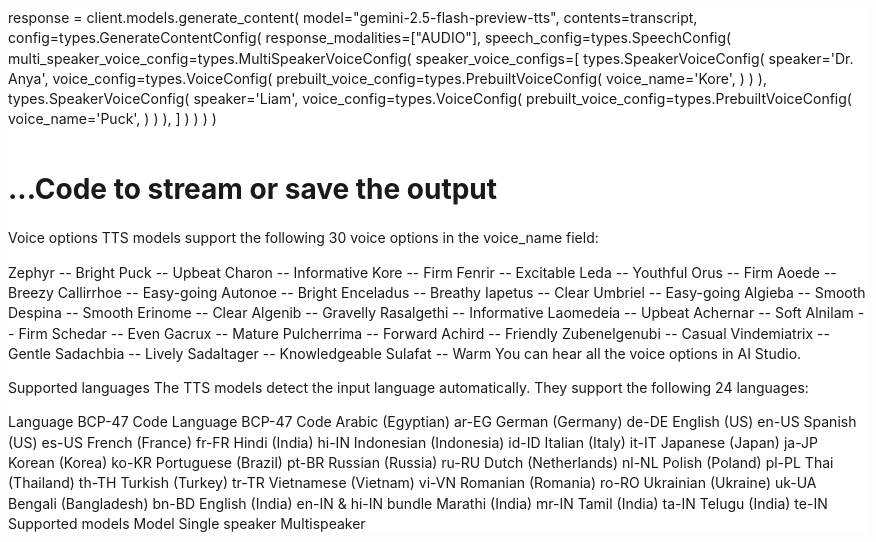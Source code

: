 response = client.models.generate_content(
   model="gemini-2.5-flash-preview-tts",
   contents=transcript,
   config=types.GenerateContentConfig(
      response_modalities=["AUDIO"],
      speech_config=types.SpeechConfig(
         multi_speaker_voice_config=types.MultiSpeakerVoiceConfig(
            speaker_voice_configs=[
               types.SpeakerVoiceConfig(
                  speaker='Dr. Anya',
                  voice_config=types.VoiceConfig(
                     prebuilt_voice_config=types.PrebuiltVoiceConfig(
                        voice_name='Kore',
                     )
                  )
               ),
               types.SpeakerVoiceConfig(
                  speaker='Liam',
                  voice_config=types.VoiceConfig(
                     prebuilt_voice_config=types.PrebuiltVoiceConfig(
                        voice_name='Puck',
                     )
                  )
               ),
            ]
         )
      )
   )
)

# ...Code to stream or save the output
Voice options
TTS models support the following 30 voice options in the voice_name field:

Zephyr -- Bright	Puck -- Upbeat	Charon -- Informative
Kore -- Firm	Fenrir -- Excitable	Leda -- Youthful
Orus -- Firm	Aoede -- Breezy	Callirrhoe -- Easy-going
Autonoe -- Bright	Enceladus -- Breathy	Iapetus -- Clear
Umbriel -- Easy-going	Algieba -- Smooth	Despina -- Smooth
Erinome -- Clear	Algenib -- Gravelly	Rasalgethi -- Informative
Laomedeia -- Upbeat	Achernar -- Soft	Alnilam -- Firm
Schedar -- Even	Gacrux -- Mature	Pulcherrima -- Forward
Achird -- Friendly	Zubenelgenubi -- Casual	Vindemiatrix -- Gentle
Sadachbia -- Lively	Sadaltager -- Knowledgeable	Sulafat -- Warm
You can hear all the voice options in AI Studio.

Supported languages
The TTS models detect the input language automatically. They support the following 24 languages:

Language	BCP-47 Code	Language	BCP-47 Code
Arabic (Egyptian)	ar-EG	German (Germany)	de-DE
English (US)	en-US	Spanish (US)	es-US
French (France)	fr-FR	Hindi (India)	hi-IN
Indonesian (Indonesia)	id-ID	Italian (Italy)	it-IT
Japanese (Japan)	ja-JP	Korean (Korea)	ko-KR
Portuguese (Brazil)	pt-BR	Russian (Russia)	ru-RU
Dutch (Netherlands)	nl-NL	Polish (Poland)	pl-PL
Thai (Thailand)	th-TH	Turkish (Turkey)	tr-TR
Vietnamese (Vietnam)	vi-VN	Romanian (Romania)	ro-RO
Ukrainian (Ukraine)	uk-UA	Bengali (Bangladesh)	bn-BD
English (India)	en-IN & hi-IN bundle	Marathi (India)	mr-IN
Tamil (India)	ta-IN	Telugu (India)	te-IN
Supported models
Model	Single speaker	Multispeaker